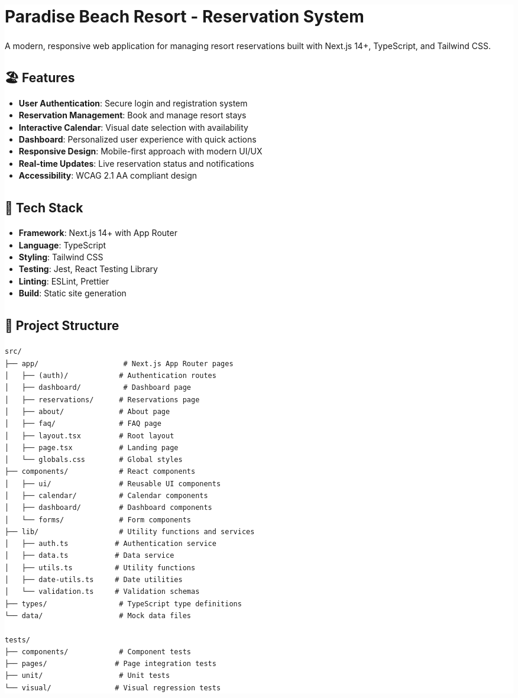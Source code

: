 # Paradise Beach Resort - Reservation System

A modern, responsive web application for managing resort reservations built with Next.js 14+, TypeScript, and Tailwind CSS.

## 🏖️ Features

- **User Authentication**: Secure login and registration system
- **Reservation Management**: Book and manage resort stays
- **Interactive Calendar**: Visual date selection with availability
- **Dashboard**: Personalized user experience with quick actions
- **Responsive Design**: Mobile-first approach with modern UI/UX
- **Real-time Updates**: Live reservation status and notifications
- **Accessibility**: WCAG 2.1 AA compliant design

## 🚀 Tech Stack

- **Framework**: Next.js 14+ with App Router
- **Language**: TypeScript
- **Styling**: Tailwind CSS
- **Testing**: Jest, React Testing Library
- **Linting**: ESLint, Prettier
- **Build**: Static site generation

## 📁 Project Structure

```
src/
├── app/                    # Next.js App Router pages
│   ├── (auth)/            # Authentication routes
│   ├── dashboard/          # Dashboard page
│   ├── reservations/      # Reservations page
│   ├── about/             # About page
│   ├── faq/               # FAQ page
│   ├── layout.tsx         # Root layout
│   ├── page.tsx           # Landing page
│   └── globals.css        # Global styles
├── components/            # React components
│   ├── ui/                # Reusable UI components
│   ├── calendar/          # Calendar components
│   ├── dashboard/         # Dashboard components
│   └── forms/             # Form components
├── lib/                   # Utility functions and services
│   ├── auth.ts           # Authentication service
│   ├── data.ts           # Data service
│   ├── utils.ts          # Utility functions
│   ├── date-utils.ts     # Date utilities
│   └── validation.ts     # Validation schemas
├── types/                 # TypeScript type definitions
└── data/                  # Mock data files

tests/
├── components/            # Component tests
├── pages/                # Page integration tests
├── unit/                  # Unit tests
└── visual/               # Visual regression tests
```
